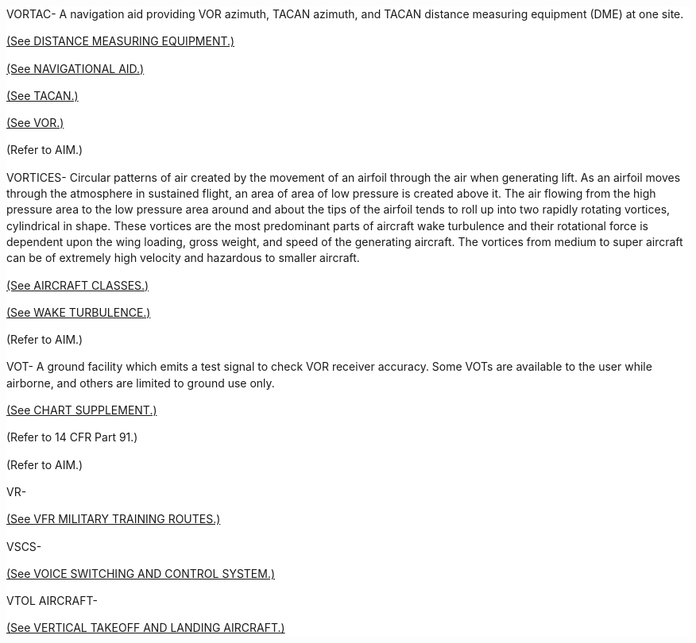 VORTAC- A navigation aid providing VOR azimuth, TACAN azimuth, and TACAN distance measuring equipment (DME) at one site.

[(See DISTANCE MEASURING EQUIPMENT.)](https://www.faa.gov/air_traffic/publications/atpubs/pcg_html/glossary-d.html#$DISTANCE%20MEASURING%20EQUIPMENT)

[(See NAVIGATIONAL AID.)](https://www.faa.gov/air_traffic/publications/atpubs/pcg_html/glossary-n.html#$NAVIGATIONAL%20AID)

[(See TACAN.)](https://www.faa.gov/air_traffic/publications/atpubs/pcg_html/glossary-t.html#$TACAN)

[(See VOR.)](https://www.faa.gov/air_traffic/publications/atpubs/pcg_html/glossary-v.html#$VOR)

(Refer to AIM.)

VORTICES- Circular patterns of air created by the movement of an airfoil through the air when generating lift. As an airfoil moves through the atmosphere in sustained flight, an area of area of low pressure is created above it. The air flowing from the high pressure area to the low pressure area around and about the tips of the airfoil tends to roll up into two rapidly rotating vortices, cylindrical in shape. These vortices are the most predominant parts of aircraft wake turbulence and their rotational force is dependent upon the wing loading, gross weight, and speed of the generating aircraft. The vortices from medium to super aircraft can be of extremely high velocity and hazardous to smaller aircraft.

[(See AIRCRAFT CLASSES.)](https://www.faa.gov/air_traffic/publications/atpubs/pcg_html/glossary-a.html#$AIRCRAFT%20CLASSES)

[(See WAKE TURBULENCE.)](https://www.faa.gov/air_traffic/publications/atpubs/pcg_html/glossary-w.html#$WAKE%20TURBULENCE)

(Refer to AIM.)

VOT- A ground facility which emits a test signal to check VOR receiver accuracy. Some VOTs are available to the user while airborne, and others are limited to ground use only.

[(See CHART SUPPLEMENT.)](https://www.faa.gov/air_traffic/publications/atpubs/pcg_html/glossary-c.html#$CHART%20SUPPLEMENT)

(Refer to 14 CFR Part 91.)

(Refer to AIM.)

VR-

[(See VFR MILITARY TRAINING ROUTES.)](https://www.faa.gov/air_traffic/publications/atpubs/pcg_html/glossary-v.html#$VFR%20MILITARY%20TRAINING%20ROUTES)

VSCS-

[(See VOICE SWITCHING AND CONTROL SYSTEM.)](https://www.faa.gov/air_traffic/publications/atpubs/pcg_html/glossary-v.html#$VOICE%20SWITCHING%20AND%20CONTROL%20SYSTEM)

VTOL AIRCRAFT-

[(See VERTICAL TAKEOFF AND LANDING AIRCRAFT.)](https://www.faa.gov/air_traffic/publications/atpubs/pcg_html/glossary-v.html#$VERTICAL%20TAKEOFF%20AND%20LANDING%20AIRCRAFT)